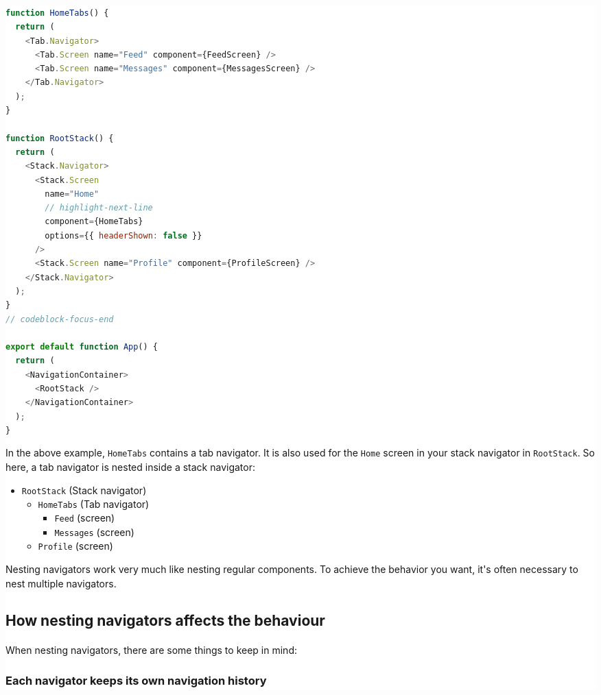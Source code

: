 ```js name="Nested navigators" snack version=7
function HomeTabs() {
  return (
    <Tab.Navigator>
      <Tab.Screen name="Feed" component={FeedScreen} />
      <Tab.Screen name="Messages" component={MessagesScreen} />
    </Tab.Navigator>
  );
}

function RootStack() {
  return (
    <Stack.Navigator>
      <Stack.Screen
        name="Home"
        // highlight-next-line
        component={HomeTabs}
        options={{ headerShown: false }}
      />
      <Stack.Screen name="Profile" component={ProfileScreen} />
    </Stack.Navigator>
  );
}
// codeblock-focus-end

export default function App() {
  return (
    <NavigationContainer>
      <RootStack />
    </NavigationContainer>
  );
}
```

</TabItem>
</Tabs>

In the above example, `HomeTabs` contains a tab navigator. It is also used for the `Home` screen in your stack navigator in `RootStack`. So here, a tab navigator is nested inside a stack navigator:

- `RootStack` (Stack navigator)
  - `HomeTabs` (Tab navigator)
    - `Feed` (screen)
    - `Messages` (screen)
  - `Profile` (screen)

Nesting navigators work very much like nesting regular components. To achieve the behavior you want, it's often necessary to nest multiple navigators.

## How nesting navigators affects the behaviour

When nesting navigators, there are some things to keep in mind:

### Each navigator keeps its own navigation history
